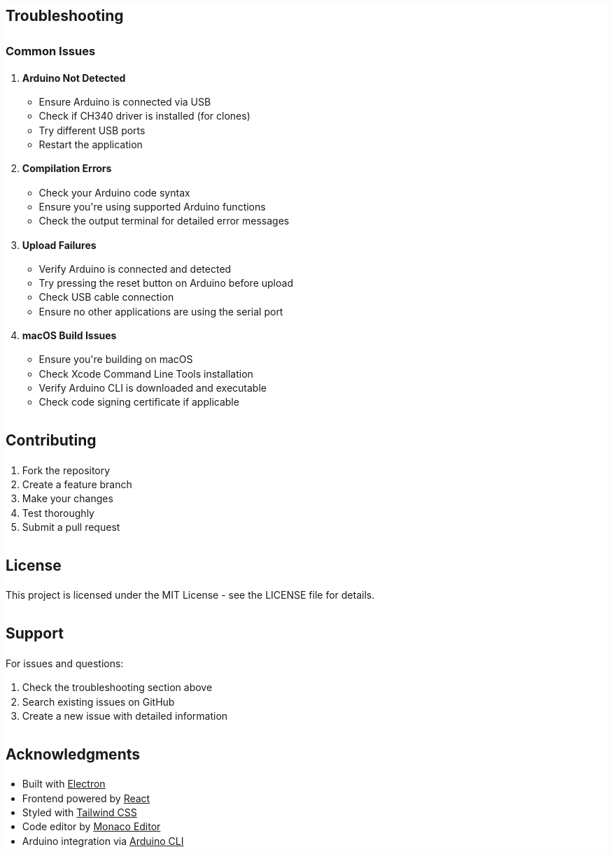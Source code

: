 ## Troubleshooting

### Common Issues

1. **Arduino Not Detected**
   - Ensure Arduino is connected via USB
   - Check if CH340 driver is installed (for clones)
   - Try different USB ports
   - Restart the application

2. **Compilation Errors**
   - Check your Arduino code syntax
   - Ensure you're using supported Arduino functions
   - Check the output terminal for detailed error messages

3. **Upload Failures**
   - Verify Arduino is connected and detected
   - Try pressing the reset button on Arduino before upload
   - Check USB cable connection
   - Ensure no other applications are using the serial port

4. **macOS Build Issues**
   - Ensure you're building on macOS
   - Check Xcode Command Line Tools installation
   - Verify Arduino CLI is downloaded and executable
   - Check code signing certificate if applicable

## Contributing

1. Fork the repository
2. Create a feature branch
3. Make your changes
4. Test thoroughly
5. Submit a pull request

## License

This project is licensed under the MIT License - see the LICENSE file for details.

## Support

For issues and questions:
1. Check the troubleshooting section above
2. Search existing issues on GitHub
3. Create a new issue with detailed information

## Acknowledgments

- Built with [Electron](https://electronjs.org/)
- Frontend powered by [React](https://reactjs.org/)
- Styled with [Tailwind CSS](https://tailwindcss.com/)
- Code editor by [Monaco Editor](https://microsoft.github.io/monaco-editor/)
- Arduino integration via [Arduino CLI](https://arduino.github.io/arduino-cli/)
